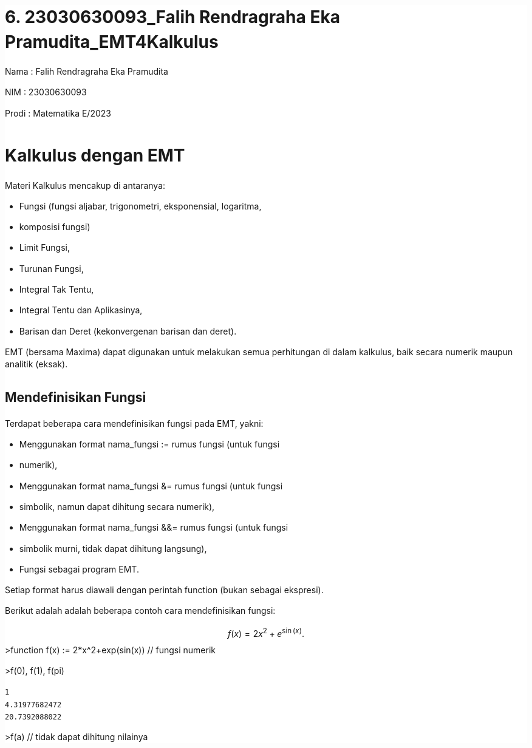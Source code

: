 ﻿# 6. 23030630093_Falih Rendragraha Eka Pramudita_EMT4Kalkulus

Nama : Falih Rendragraha Eka Pramudita

NIM : 23030630093

Prodi : Matematika E/2023

# Kalkulus dengan EMT

Materi Kalkulus mencakup di antaranya:

* Fungsi (fungsi aljabar, trigonometri, eksponensial, logaritma,

* komposisi fungsi)

* Limit Fungsi,

* Turunan Fungsi,

* Integral Tak Tentu,

* Integral Tentu dan Aplikasinya,

* Barisan dan Deret (kekonvergenan barisan dan deret).

EMT (bersama Maxima) dapat digunakan untuk melakukan semua perhitungan
di dalam kalkulus, baik secara numerik maupun analitik (eksak).

## Mendefinisikan Fungsi

Terdapat beberapa cara mendefinisikan fungsi pada EMT, yakni:

* Menggunakan format nama_fungsi := rumus fungsi (untuk fungsi

* numerik),

* Menggunakan format nama_fungsi &amp;= rumus fungsi (untuk fungsi

* simbolik, namun dapat dihitung secara numerik),

* Menggunakan format nama_fungsi &amp;&amp;= rumus fungsi (untuk fungsi

* simbolik murni, tidak dapat dihitung langsung),

* Fungsi sebagai program EMT.

Setiap format harus diawali dengan perintah function (bukan sebagai
ekspresi).

Berikut adalah adalah beberapa contoh cara mendefinisikan fungsi:

$$f(x)=2x^2+e^{\sin(x)}.$$\>function f(x) := 2\*x^2+exp(sin(x)) // fungsi numerik

\>f(0), f(1), f(pi)

    1
    4.31977682472
    20.7392088022

\>f(a) // tidak dapat dihitung nilainya
